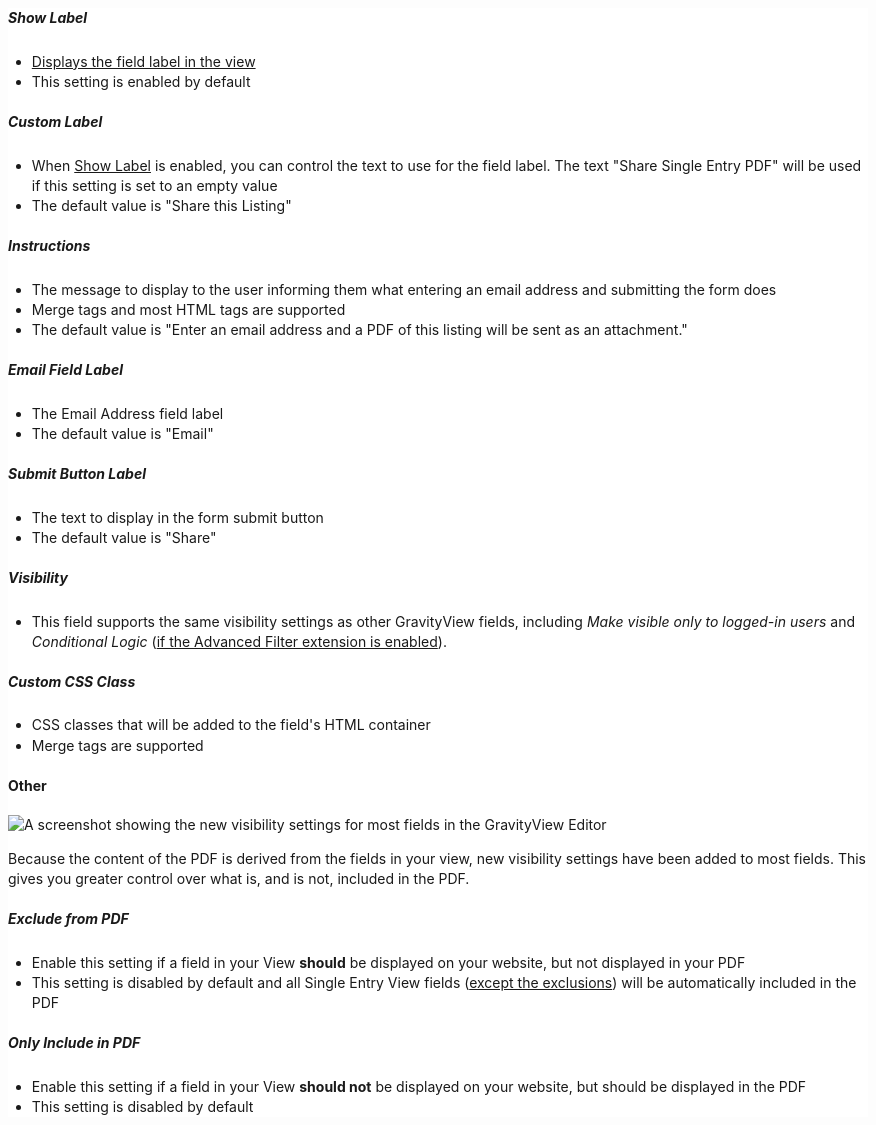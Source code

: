 ##### Show Label
* [Displays the field label in the view](https://docs.gravitykit.com/article/72-working-with-field-labels)
* This setting is enabled by default

##### Custom Label
* When [Show Label](#show-label) is enabled, you can control the text to use for the field label. The text "Share Single Entry PDF" will be used if this setting is set to an empty value
* The default value is "Share this Listing"

##### Instructions
* The message to display to the user informing them what entering an email address and submitting the form does
* Merge tags and most HTML tags are supported
* The default value is "Enter an email address and a PDF of this listing will be sent as an attachment."

##### Email Field Label
* The Email Address field label
* The default value is "Email"

##### Submit Button Label
* The text to display in the form submit button
* The default value is "Share"

##### Visibility
* This field supports the same visibility settings as other GravityView fields, including _Make visible only to logged-in users_ and _Conditional Logic_ ([if the Advanced Filter extension is enabled](https://www.gravitykit.com/extensions/advanced-filter/)).

##### Custom CSS Class
* CSS classes that will be added to the field's HTML container
* Merge tags are supported

#### Other

![A screenshot showing the new visibility settings for most fields in the GravityView Editor](https://resources.gravitypdf.com/uploads/2023/04/pdf-for-gravityview-Other-visibility-settings.png)

Because the content of the PDF is derived from the fields in your view, new visibility settings have been added to most fields. This gives you greater control over what is, and is not, included in the PDF.

##### Exclude from PDF
* Enable this setting if a field in your View **should** be displayed on your website, but not displayed in your PDF
* This setting is disabled by default and all Single Entry View fields ([except the exclusions](#exclusions)) will be automatically included in the PDF

##### Only Include in PDF
* Enable this setting if a field in your View **should not** be displayed on your website, but should be displayed in the PDF
* This setting is disabled by default
